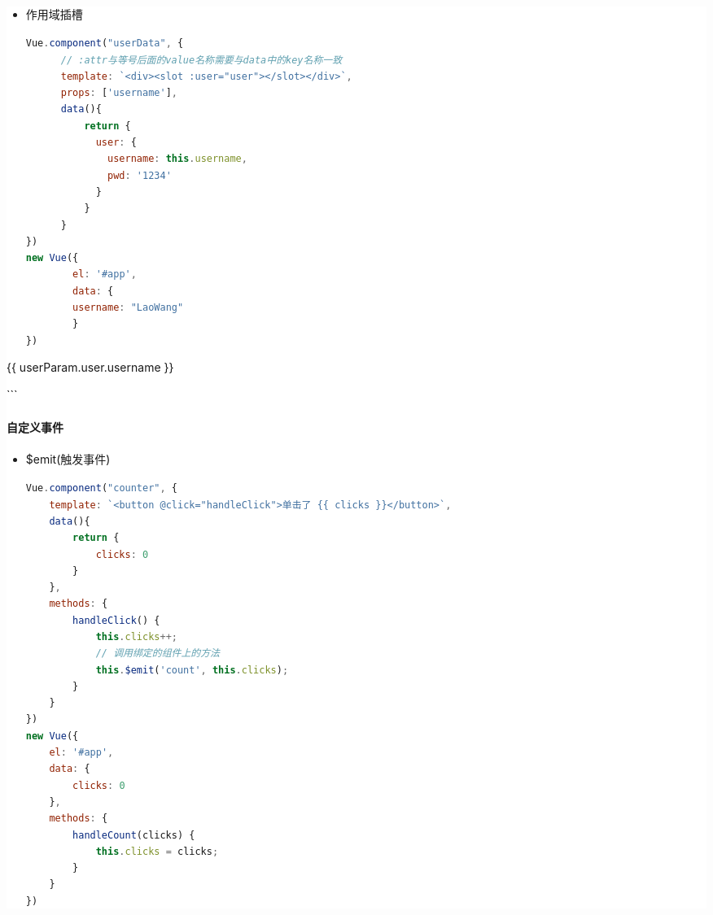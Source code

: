 - 作用域插槽

  ```js
  Vue.component("userData", {
        // :attr与等号后面的value名称需要与data中的key名称一致
        template: `<div><slot :user="user"></slot></div>`,
        props: ['username'],
        data(){
            return {
              user: {
                username: this.username,
                pwd: '1234'
              }
            }
        }
  })
  new Vue({
          el: '#app',
          data: {
          username: "LaoWang"
          }
  })
  ```
  
  ```html
<!-- v-slot声明变量适用于vue-cli 2.6之后的版本,之前的版本使用slot-scope -->
  <user-data :username="username" v-slot="userParam">
      <!-- v-slot声明的变量指代组件中的data对象 -->
  	<p v-if="userParam">{{ userParam.user.username }}</p>
  </user-data>
  ```
  

#### 自定义事件

- $emit(触发事件)

  ```js
  Vue.component("counter", {
      template: `<button @click="handleClick">单击了 {{ clicks }}</button>`,
      data(){
          return {
              clicks: 0
          }
      },
      methods: {
          handleClick() {
              this.clicks++;
              // 调用绑定的组件上的方法
              this.$emit('count', this.clicks);
          }
      }
  })
  new Vue({
      el: '#app',
      data: {
          clicks: 0
      },
      methods: {
          handleCount(clicks) {
              this.clicks = clicks;
          }
      }
  })
  ```
